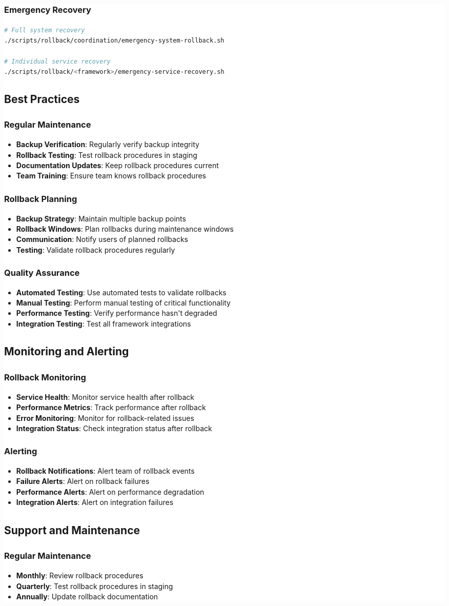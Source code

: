 ### Emergency Recovery
```bash
# Full system recovery
./scripts/rollback/coordination/emergency-system-rollback.sh

# Individual service recovery
./scripts/rollback/<framework>/emergency-service-recovery.sh
```

## Best Practices

### Regular Maintenance
- **Backup Verification**: Regularly verify backup integrity
- **Rollback Testing**: Test rollback procedures in staging
- **Documentation Updates**: Keep rollback procedures current
- **Team Training**: Ensure team knows rollback procedures

### Rollback Planning
- **Backup Strategy**: Maintain multiple backup points
- **Rollback Windows**: Plan rollbacks during maintenance windows
- **Communication**: Notify users of planned rollbacks
- **Testing**: Validate rollback procedures regularly

### Quality Assurance
- **Automated Testing**: Use automated tests to validate rollbacks
- **Manual Testing**: Perform manual testing of critical functionality
- **Performance Testing**: Verify performance hasn't degraded
- **Integration Testing**: Test all framework integrations

## Monitoring and Alerting

### Rollback Monitoring
- **Service Health**: Monitor service health after rollback
- **Performance Metrics**: Track performance after rollback
- **Error Monitoring**: Monitor for rollback-related issues
- **Integration Status**: Check integration status after rollback

### Alerting
- **Rollback Notifications**: Alert team of rollback events
- **Failure Alerts**: Alert on rollback failures
- **Performance Alerts**: Alert on performance degradation
- **Integration Alerts**: Alert on integration failures

## Support and Maintenance

### Regular Maintenance
- **Monthly**: Review rollback procedures
- **Quarterly**: Test rollback procedures in staging
- **Annually**: Update rollback documentation
